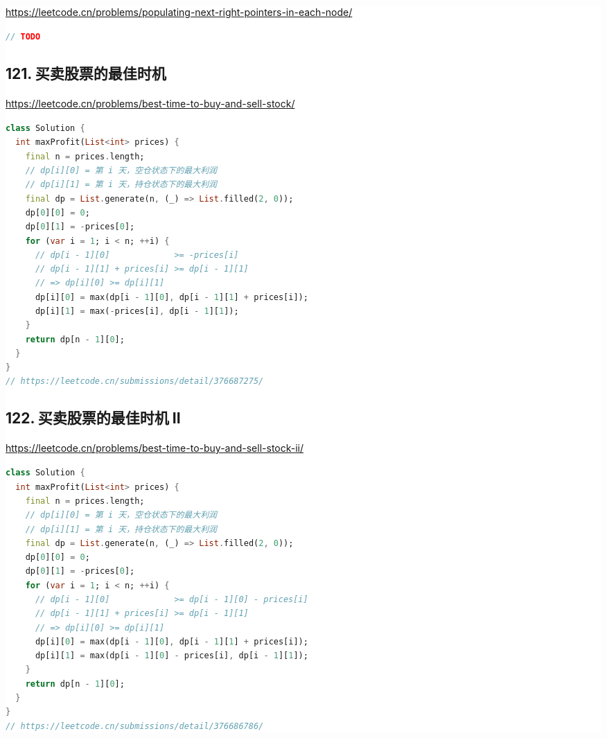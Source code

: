 <https://leetcode.cn/problems/populating-next-right-pointers-in-each-node/>

```dart
// TODO
```

## 121. 买卖股票的最佳时机

<https://leetcode.cn/problems/best-time-to-buy-and-sell-stock/>

```dart
class Solution {
  int maxProfit(List<int> prices) {
    final n = prices.length;
    // dp[i][0] = 第 i 天，空仓状态下的最大利润
    // dp[i][1] = 第 i 天，持仓状态下的最大利润
    final dp = List.generate(n, (_) => List.filled(2, 0));
    dp[0][0] = 0;
    dp[0][1] = -prices[0];
    for (var i = 1; i < n; ++i) {
      // dp[i - 1][0]             >= -prices[i]
      // dp[i - 1][1] + prices[i] >= dp[i - 1][1]
      // => dp[i][0] >= dp[i][1]
      dp[i][0] = max(dp[i - 1][0], dp[i - 1][1] + prices[i]);
      dp[i][1] = max(-prices[i], dp[i - 1][1]);
    }
    return dp[n - 1][0];
  }
}
// https://leetcode.cn/submissions/detail/376687275/
```

## 122. 买卖股票的最佳时机 II

<https://leetcode.cn/problems/best-time-to-buy-and-sell-stock-ii/>

```dart
class Solution {
  int maxProfit(List<int> prices) {
    final n = prices.length;
    // dp[i][0] = 第 i 天，空仓状态下的最大利润
    // dp[i][1] = 第 i 天，持仓状态下的最大利润
    final dp = List.generate(n, (_) => List.filled(2, 0));
    dp[0][0] = 0;
    dp[0][1] = -prices[0];
    for (var i = 1; i < n; ++i) {
      // dp[i - 1][0]             >= dp[i - 1][0] - prices[i]
      // dp[i - 1][1] + prices[i] >= dp[i - 1][1]
      // => dp[i][0] >= dp[i][1]
      dp[i][0] = max(dp[i - 1][0], dp[i - 1][1] + prices[i]);
      dp[i][1] = max(dp[i - 1][0] - prices[i], dp[i - 1][1]);
    }
    return dp[n - 1][0];
  }
}
// https://leetcode.cn/submissions/detail/376686786/
```
